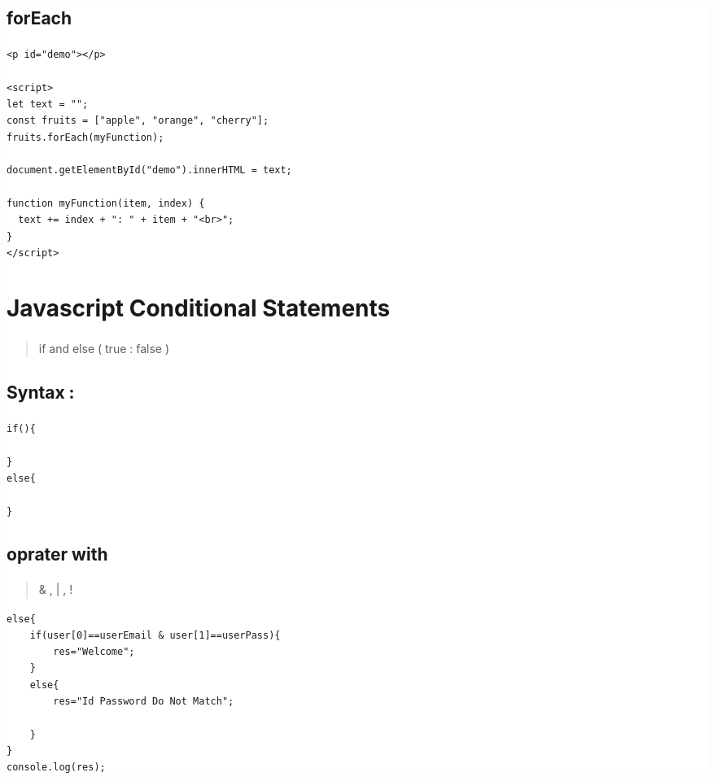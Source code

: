 ## forEach

```
<p id="demo"></p>

<script>
let text = "";
const fruits = ["apple", "orange", "cherry"];
fruits.forEach(myFunction);

document.getElementById("demo").innerHTML = text;
 
function myFunction(item, index) {
  text += index + ": " + item + "<br>"; 
}
</script>
```

# Javascript Conditional Statements

> if and else ( true : false )

## Syntax :

```
if(){

}
else{

}

```

## oprater with

> & , | , !


```
else{
    if(user[0]==userEmail & user[1]==userPass){
        res="Welcome";
    }
    else{
        res="Id Password Do Not Match";

    }
}
console.log(res);
```
